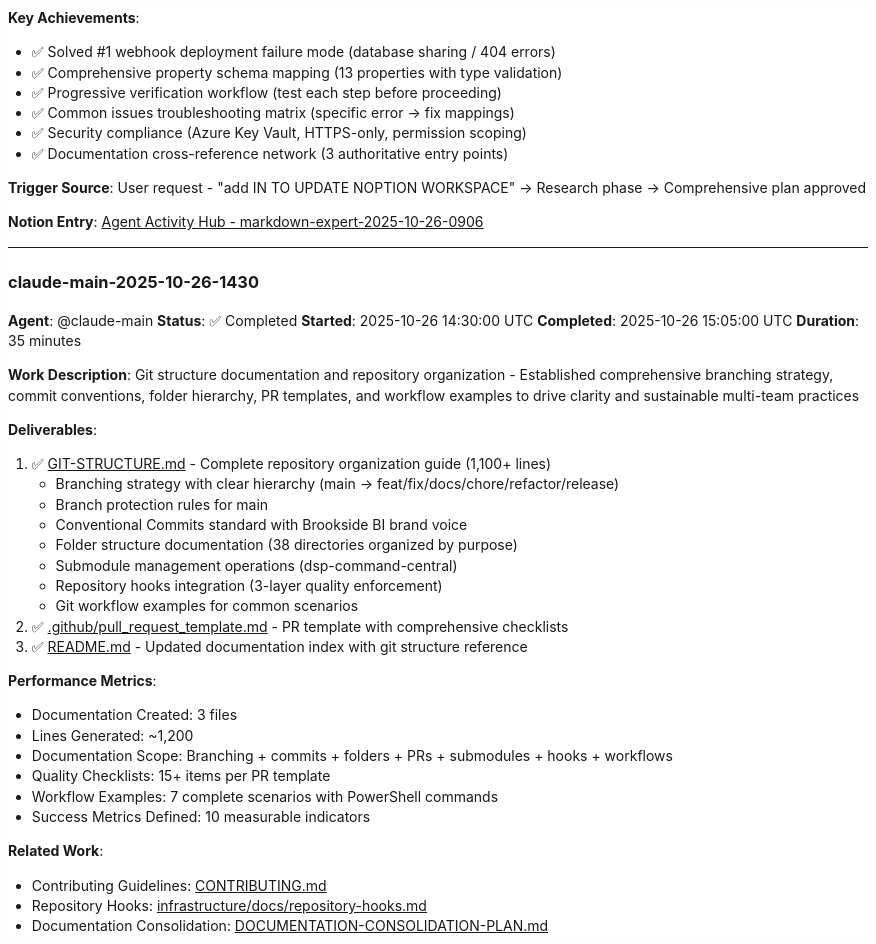 **Key Achievements**:
- ✅ Solved #1 webhook deployment failure mode (database sharing / 404 errors)
- ✅ Comprehensive property schema mapping (13 properties with type validation)
- ✅ Progressive verification workflow (test each step before proceeding)
- ✅ Common issues troubleshooting matrix (specific error → fix mappings)
- ✅ Security compliance (Azure Key Vault, HTTPS-only, permission scoping)
- ✅ Documentation cross-reference network (3 authoritative entry points)

**Trigger Source**: User request - "add IN TO UPDATE NOPTION WORKSPACE" → Research phase → Comprehensive plan approved

**Notion Entry**: [Agent Activity Hub - markdown-expert-2025-10-26-0906](https://www.notion.so/29886779099a81cf8964e5af3483a584)

---

### claude-main-2025-10-26-1430

**Agent**: @claude-main
**Status**: ✅ Completed
**Started**: 2025-10-26 14:30:00 UTC
**Completed**: 2025-10-26 15:05:00 UTC
**Duration**: 35 minutes

**Work Description**: Git structure documentation and repository organization - Established comprehensive branching strategy, commit conventions, folder hierarchy, PR templates, and workflow examples to drive clarity and sustainable multi-team practices

**Deliverables**:
1. ✅ [GIT-STRUCTURE.md](../../GIT-STRUCTURE.md) - Complete repository organization guide (1,100+ lines)
   - Branching strategy with clear hierarchy (main → feat/fix/docs/chore/refactor/release)
   - Branch protection rules for main
   - Conventional Commits standard with Brookside BI brand voice
   - Folder structure documentation (38 directories organized by purpose)
   - Submodule management operations (dsp-command-central)
   - Repository hooks integration (3-layer quality enforcement)
   - Git workflow examples for common scenarios
2. ✅ [.github/pull_request_template.md](../../.github/pull_request_template.md) - PR template with comprehensive checklists
3. ✅ [README.md](../../README.md) - Updated documentation index with git structure reference

**Performance Metrics**:
- Documentation Created: 3 files
- Lines Generated: ~1,200
- Documentation Scope: Branching + commits + folders + PRs + submodules + hooks + workflows
- Quality Checklists: 15+ items per PR template
- Workflow Examples: 7 complete scenarios with PowerShell commands
- Success Metrics Defined: 10 measurable indicators

**Related Work**:
- Contributing Guidelines: [CONTRIBUTING.md](../../CONTRIBUTING.md)
- Repository Hooks: [infrastructure/docs/repository-hooks.md](../../infrastructure/docs/repository-hooks.md)
- Documentation Consolidation: [DOCUMENTATION-CONSOLIDATION-PLAN.md](../../DOCUMENTATION-CONSOLIDATION-PLAN.md)
